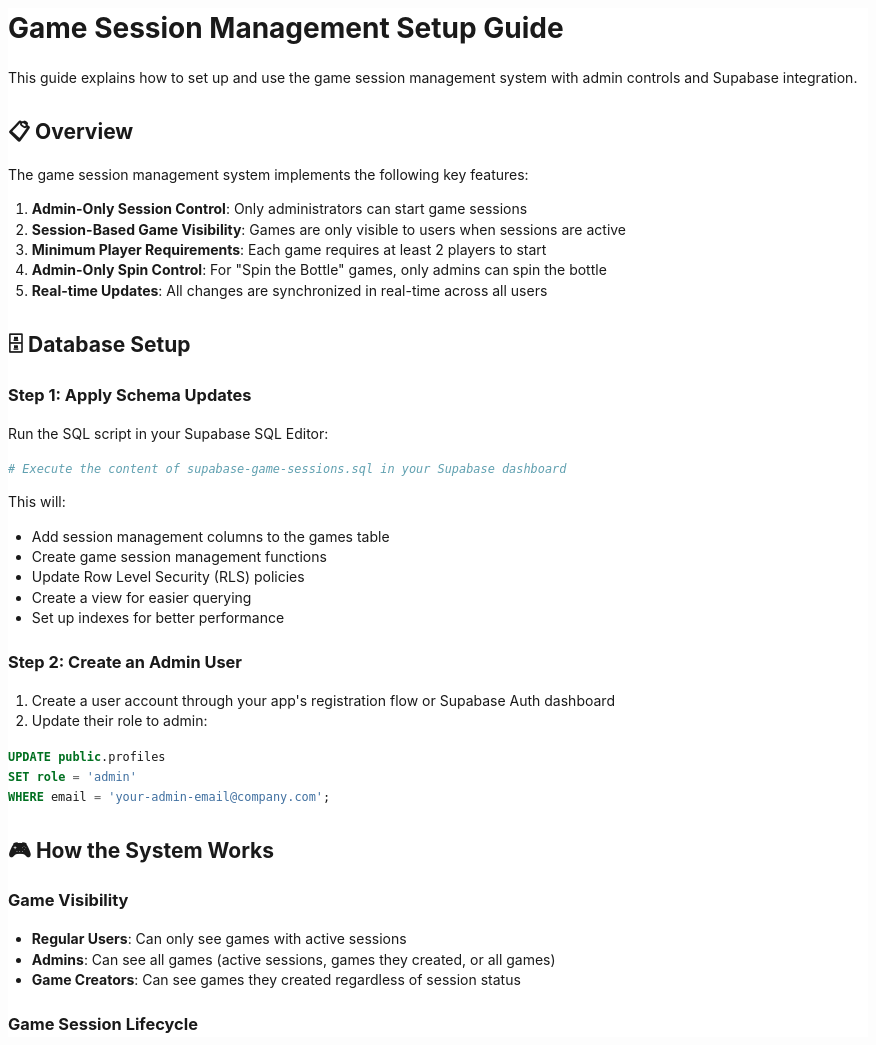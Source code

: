 # Game Session Management Setup Guide

This guide explains how to set up and use the game session management system with admin controls and Supabase integration.

## 📋 Overview

The game session management system implements the following key features:

1. **Admin-Only Session Control**: Only administrators can start game sessions
2. **Session-Based Game Visibility**: Games are only visible to users when sessions are active
3. **Minimum Player Requirements**: Each game requires at least 2 players to start
4. **Admin-Only Spin Control**: For "Spin the Bottle" games, only admins can spin the bottle
5. **Real-time Updates**: All changes are synchronized in real-time across all users

## 🗄️ Database Setup

### Step 1: Apply Schema Updates

Run the SQL script in your Supabase SQL Editor:

```bash
# Execute the content of supabase-game-sessions.sql in your Supabase dashboard
```

This will:
- Add session management columns to the games table
- Create game session management functions
- Update Row Level Security (RLS) policies
- Create a view for easier querying
- Set up indexes for better performance

### Step 2: Create an Admin User

1. Create a user account through your app's registration flow or Supabase Auth dashboard
2. Update their role to admin:

```sql
UPDATE public.profiles 
SET role = 'admin' 
WHERE email = 'your-admin-email@company.com';
```

## 🎮 How the System Works

### Game Visibility
- **Regular Users**: Can only see games with active sessions
- **Admins**: Can see all games (active sessions, games they created, or all games)
- **Game Creators**: Can see games they created regardless of session status

### Game Session Lifecycle
